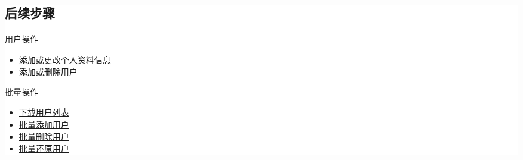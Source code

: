 ## <a name="next-steps"></a>后续步骤

用户操作

- [添加或更改个人资料信息](../fundamentals/active-directory-users-profile-azure-portal.md)
- [添加或删除用户](../fundamentals/add-users-azure-active-directory.md)

批量操作

- [下载用户列表](users-bulk-download.md)
- [批量添加用户](users-bulk-add.md)
- [批量删除用户](users-bulk-delete.md)
- [批量还原用户](users-bulk-restore.md)
